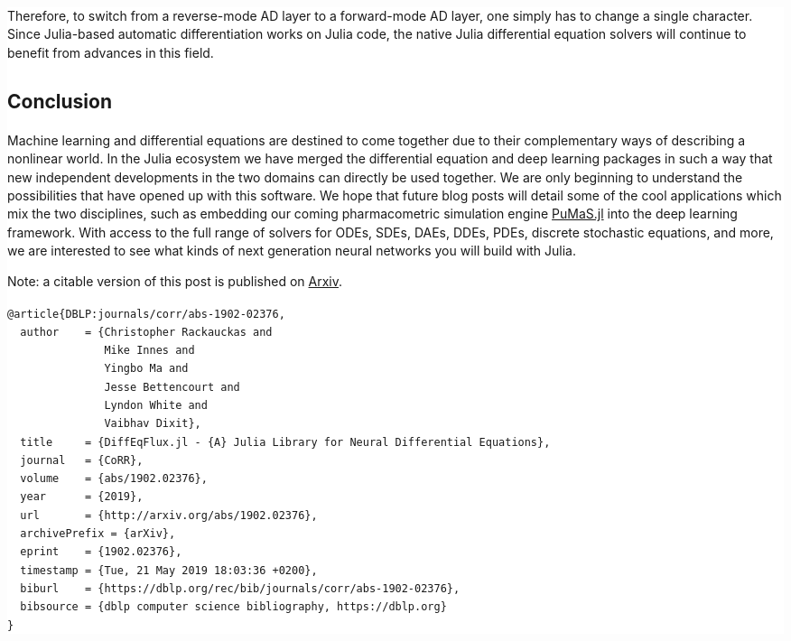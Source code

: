 Therefore, to switch from a reverse-mode AD layer to a forward-mode
AD layer, one simply has to change a single character. Since Julia-based automatic
differentiation works on Julia code, the native Julia differential equation
solvers will continue to benefit from advances in this field.

## Conclusion

Machine learning and differential equations are destined to come together due to
their complementary ways of describing a nonlinear world. In the Julia ecosystem
we have merged the differential equation and deep learning packages in such a
way that new independent developments in the two domains can directly be used together.
We are only beginning to understand the possibilities that have opened up with
this software. We hope that future blog posts will detail some of the cool
applications which mix the two disciplines, such as embedding our coming
pharmacometric simulation engine [PuMaS.jl](https://doi.org/10.1007/s10928-018-9606-9)
into the deep learning framework. With access to the full range of solvers for ODEs,
SDEs, DAEs, DDEs, PDEs, discrete stochastic equations, and more, we are
interested to see what kinds of next generation neural networks you will build with Julia.

Note: a citable version of this post is published on [Arxiv](https://arxiv.org/abs/1902.02376).

```
@article{DBLP:journals/corr/abs-1902-02376,
  author    = {Christopher Rackauckas and
               Mike Innes and
               Yingbo Ma and
               Jesse Bettencourt and
               Lyndon White and
               Vaibhav Dixit},
  title     = {DiffEqFlux.jl - {A} Julia Library for Neural Differential Equations},
  journal   = {CoRR},
  volume    = {abs/1902.02376},
  year      = {2019},
  url       = {http://arxiv.org/abs/1902.02376},
  archivePrefix = {arXiv},
  eprint    = {1902.02376},
  timestamp = {Tue, 21 May 2019 18:03:36 +0200},
  biburl    = {https://dblp.org/rec/bib/journals/corr/abs-1902-02376},
  bibsource = {dblp computer science bibliography, https://dblp.org}
}
```
